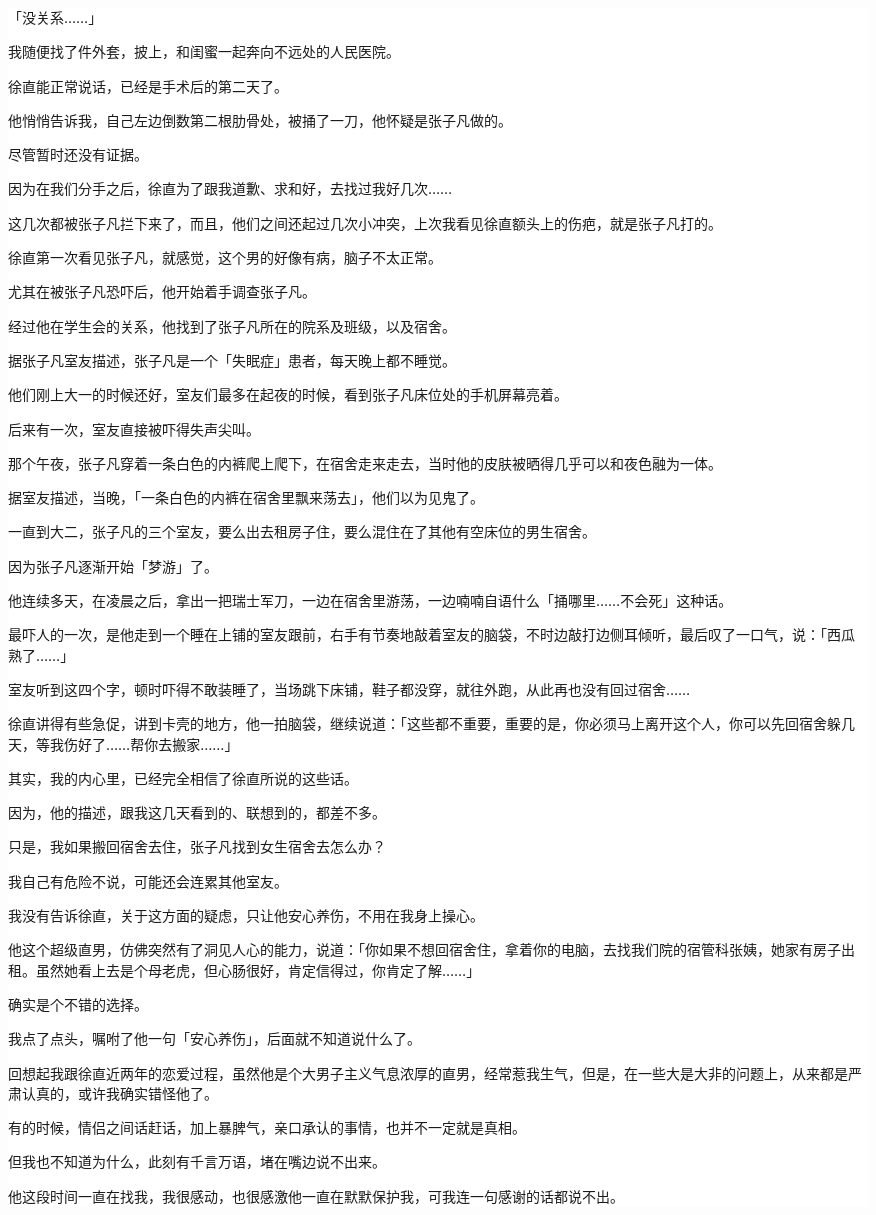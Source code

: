 「没关系……」

我随便找了件外套，披上，和闺蜜一起奔向不远处的人民医院。

徐直能正常说话，已经是手术后的第二天了。

他悄悄告诉我，自己左边倒数第二根肋骨处，被捅了一刀，他怀疑是张子凡做的。

尽管暂时还没有证据。

因为在我们分手之后，徐直为了跟我道歉、求和好，去找过我好几次……

这几次都被张子凡拦下来了，而且，他们之间还起过几次小冲突，上次我看见徐直额头上的伤疤，就是张子凡打的。

徐直第一次看见张子凡，就感觉，这个男的好像有病，脑子不太正常。

尤其在被张子凡恐吓后，他开始着手调查张子凡。

经过他在学生会的关系，他找到了张子凡所在的院系及班级，以及宿舍。

据张子凡室友描述，张子凡是一个「失眠症」患者，每天晚上都不睡觉。

他们刚上大一的时候还好，室友们最多在起夜的时候，看到张子凡床位处的手机屏幕亮着。

后来有一次，室友直接被吓得失声尖叫。

那个午夜，张子凡穿着一条白色的内裤爬上爬下，在宿舍走来走去，当时他的皮肤被晒得几乎可以和夜色融为一体。

据室友描述，当晚，「一条白色的内裤在宿舍里飘来荡去」，他们以为见鬼了。

一直到大二，张子凡的三个室友，要么出去租房子住，要么混住在了其他有空床位的男生宿舍。

因为张子凡逐渐开始「梦游」了。

他连续多天，在凌晨之后，拿出一把瑞士军刀，一边在宿舍里游荡，一边喃喃自语什么「捅哪里……不会死」这种话。

最吓人的一次，是他走到一个睡在上铺的室友跟前，右手有节奏地敲着室友的脑袋，不时边敲打边侧耳倾听，最后叹了一口气，说：「西瓜熟了……」

室友听到这四个字，顿时吓得不敢装睡了，当场跳下床铺，鞋子都没穿，就往外跑，从此再也没有回过宿舍……

徐直讲得有些急促，讲到卡壳的地方，他一拍脑袋，继续说道：「这些都不重要，重要的是，你必须马上离开这个人，你可以先回宿舍躲几天，等我伤好了……帮你去搬家……」

其实，我的内心里，已经完全相信了徐直所说的这些话。

因为，他的描述，跟我这几天看到的、联想到的，都差不多。

只是，我如果搬回宿舍去住，张子凡找到女生宿舍去怎么办？

我自己有危险不说，可能还会连累其他室友。

我没有告诉徐直，关于这方面的疑虑，只让他安心养伤，不用在我身上操心。

他这个超级直男，仿佛突然有了洞见人心的能力，说道：「你如果不想回宿舍住，拿着你的电脑，去找我们院的宿管科张姨，她家有房子出租。虽然她看上去是个母老虎，但心肠很好，肯定信得过，你肯定了解……」

确实是个不错的选择。

我点了点头，嘱咐了他一句「安心养伤」，后面就不知道说什么了。

回想起我跟徐直近两年的恋爱过程，虽然他是个大男子主义气息浓厚的直男，经常惹我生气，但是，在一些大是大非的问题上，从来都是严肃认真的，或许我确实错怪他了。

有的时候，情侣之间话赶话，加上暴脾气，亲口承认的事情，也并不一定就是真相。

但我也不知道为什么，此刻有千言万语，堵在嘴边说不出来。

他这段时间一直在找我，我很感动，也很感激他一直在默默保护我，可我连一句感谢的话都说不出。
